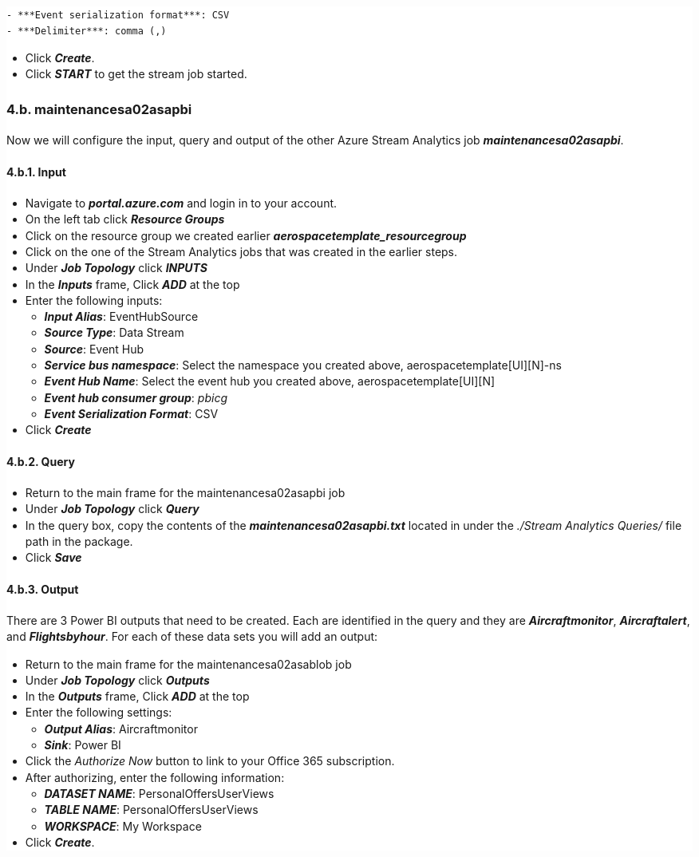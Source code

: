 	- ***Event serialization format***: CSV
	- ***Delimiter***: comma (,)
-   Click ***Create***. 
-	Click ***START*** to get the stream job started.


### 4.b. maintenancesa02asapbi

Now we will configure the input, query and output of the other Azure Stream Analytics job ***maintenancesa02asapbi***.

#### 4.b.1. Input
-	Navigate to ***portal.azure.com*** and login in to your account.
-	On the left tab click ***Resource Groups***
-	Click on the resource group we created earlier ***aerospacetemplate_resourcegroup*** 
-	Click on the one of the Stream Analytics jobs that was created in the earlier steps.
-	Under ***Job Topology*** click ***INPUTS***
-	In the ***Inputs*** frame, Click ***ADD*** at the top
-	Enter the following inputs:
	- ***Input Alias***: EventHubSource
	- ***Source Type***: Data Stream
	- ***Source***: Event Hub
	- ***Service bus namespace***: Select the namespace you created above, aerospacetemplate[UI][N]-ns
	- ***Event Hub Name***: Select the event hub you created above, aerospacetemplate[UI][N]
	- ***Event hub consumer group***: *pbicg*
	- ***Event Serialization Format***: CSV
- Click ***Create***	

#### 4.b.2. Query
- 	Return to the main frame for the maintenancesa02asapbi job
- 	Under ***Job Topology*** click ***Query*** 
- 	In the query box, copy the contents of the ***maintenancesa02asapbi.txt*** located in under the *./Stream Analytics Queries/* file path in the package.
- 	Click ***Save***

#### 4.b.3. Output

There are 3 Power BI outputs that need to be created. Each are identified in the query and they are ***Aircraftmonitor***, ***Aircraftalert***, and ***Flightsbyhour***. For each of these data sets you will add an output:

- 	Return to the main frame for the maintenancesa02asablob job
-	Under ***Job Topology*** click ***Outputs***
- 	In the ***Outputs*** frame, Click ***ADD*** at the top
-	Enter the following settings:
	- ***Output Alias***: Aircraftmonitor
	- ***Sink***: Power BI
-   Click the *Authorize Now* button to link to your Office 365 subscription.
-   After authorizing, enter the following information:
	- ***DATASET NAME***: PersonalOffersUserViews
	- ***TABLE NAME***: PersonalOffersUserViews
	- ***WORKSPACE***: My Workspace
-   Click ***Create***. 
